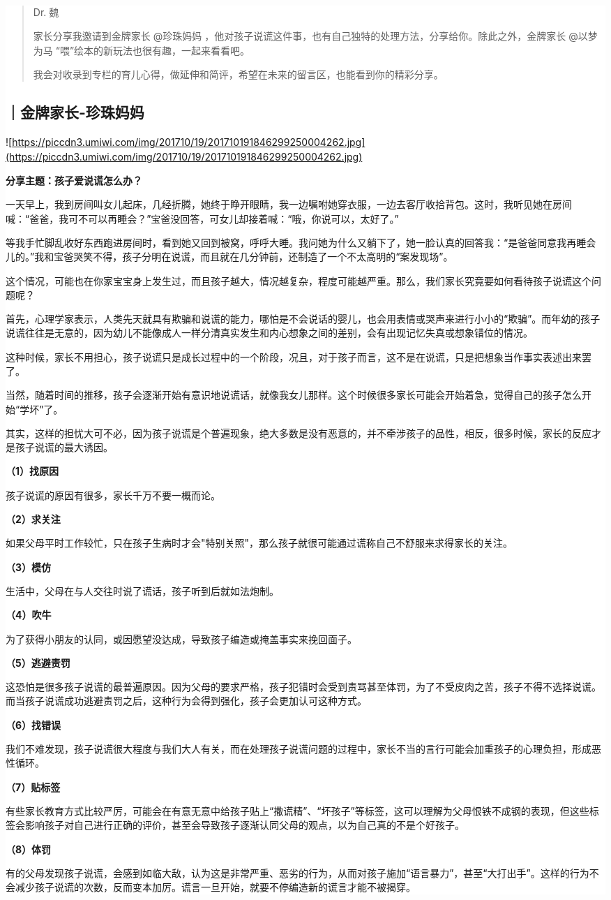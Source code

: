 > Dr. 魏
> 
> 家长分享我邀请到金牌家长 @珍珠妈妈 ，他对孩子说谎这件事，也有自己独特的处理方法，分享给你。除此之外，金牌家长 @以梦为马 “喂”绘本的新玩法也很有趣，一起来看看吧。
> 
> 我会对收录到专栏的育儿心得，做延伸和简评，希望在未来的留言区，也能看到你的精彩分享。

## ｜金牌家长-珍珠妈妈

![https://piccdn3.umiwi.com/img/201710/19/201710191846299250004262.jpg](https://piccdn3.umiwi.com/img/201710/19/201710191846299250004262.jpg)

 **分享主题：孩子爱说谎怎么办？**

一天早上，我到房间叫女儿起床，几经折腾，她终于睁开眼睛，我一边嘱咐她穿衣服，一边去客厅收拾背包。这时，我听见她在房间喊：“爸爸，我可不可以再睡会？”宝爸没回答，可女儿却接着喊：“哦，你说可以，太好了。”

等我手忙脚乱收好东西跑进房间时，看到她又回到被窝，呼呼大睡。我问她为什么又躺下了，她一脸认真的回答我：“是爸爸同意我再睡会儿的。”我和宝爸哭笑不得，孩子分明在说谎，而且就在几分钟前，还制造了一个不太高明的“案发现场”。

这个情况，可能也在你家宝宝身上发生过，而且孩子越大，情况越复杂，程度可能越严重。那么，我们家长究竟要如何看待孩子说谎这个问题呢？

首先，心理学家表示，人类先天就具有欺骗和说谎的能力，哪怕是不会说话的婴儿，也会用表情或哭声来进行小小的“欺骗”。而年幼的孩子说谎往往是无意的，因为幼儿不能像成人一样分清真实发生和内心想象之间的差别，会有出现记忆失真或想象错位的情况。

这种时候，家长不用担心，孩子说谎只是成长过程中的一个阶段，况且，对于孩子而言，这不是在说谎，只是把想象当作事实表述出来罢了。

当然，随着时间的推移，孩子会逐渐开始有意识地说谎话，就像我女儿那样。这个时候很多家长可能会开始着急，觉得自己的孩子怎么开始“学坏”了。

其实，这样的担忧大可不必，因为孩子说谎是个普遍现象，绝大多数是没有恶意的，并不牵涉孩子的品性，相反，很多时候，家长的反应才是孩子说谎的最大诱因。

 **（1）找原因**

孩子说谎的原因有很多，家长千万不要一概而论。

 **（2）求关注**

如果父母平时工作较忙，只在孩子生病时才会"特别关照"，那么孩子就很可能通过谎称自己不舒服来求得家长的关注。

 **（3）模仿**

生活中，父母在与人交往时说了谎话，孩子听到后就如法炮制。

 **（4）吹牛**

为了获得小朋友的认同，或因愿望没达成，导致孩子编造或掩盖事实来挽回面子。

 **（5）逃避责罚**

这恐怕是很多孩子说谎的最普遍原因。因为父母的要求严格，孩子犯错时会受到责骂甚至体罚，为了不受皮肉之苦，孩子不得不选择说谎。而当孩子说谎成功逃避责罚之后，这种行为会得到强化，孩子会更加认可这种方式。

 **（6）找错误**

我们不难发现，孩子说谎很大程度与我们大人有关，而在处理孩子说谎问题的过程中，家长不当的言行可能会加重孩子的心理负担，形成恶性循环。

 **（7）贴标签**

有些家长教育方式比较严厉，可能会在有意无意中给孩子贴上“撒谎精”、“坏孩子”等标签，这可以理解为父母恨铁不成钢的表现，但这些标签会影响孩子对自己进行正确的评价，甚至会导致孩子逐渐认同父母的观点，以为自己真的不是个好孩子。

 **（8）体罚**

有的父母发现孩子说谎，会感到如临大敌，认为这是非常严重、恶劣的行为，从而对孩子施加“语言暴力”，甚至“大打出手”。这样的行为不会减少孩子说谎的次数，反而变本加厉。谎言一旦开始，就要不停编造新的谎言才能不被揭穿。
